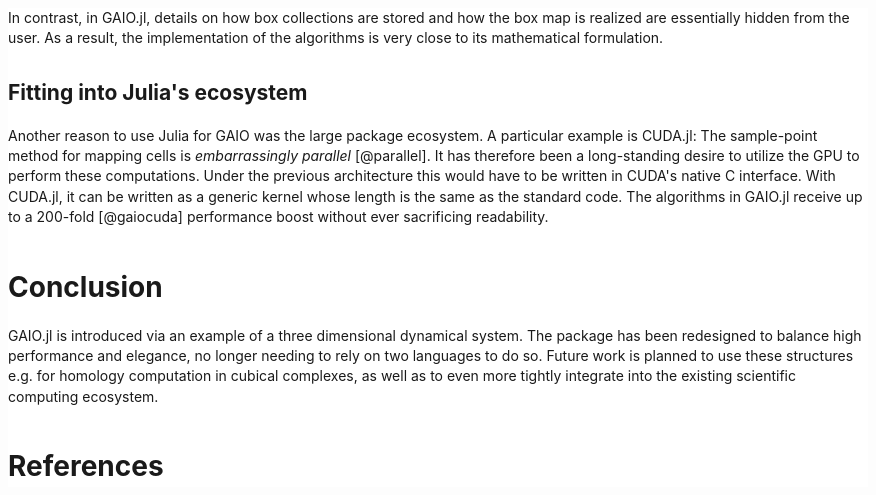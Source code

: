 In contrast, in GAIO.jl, details on how box collections are stored and how the box map is realized are essentially hidden from the user. As a result, the implementation of the algorithms is very close to its mathematical formulation.

## Fitting into Julia's ecosystem

Another reason to use Julia for GAIO was the large package ecosystem. A particular example is CUDA.jl: The sample-point method for mapping cells is *embarrassingly parallel* [@parallel]. It has therefore been a long-standing desire to utilize the GPU to perform these computations. Under the previous architecture this would have to be written in CUDA's native C interface. With CUDA.jl, it can be written as a generic kernel whose length is the same as the standard code. The algorithms in GAIO.jl receive up to a 200-fold [@gaiocuda] performance boost without ever sacrificing readability. 

# Conclusion

GAIO.jl is introduced via an example of a three dimensional dynamical system. The package has been redesigned to balance high performance and elegance, no longer needing to rely on two languages to do so. Future work is planned to use these structures e.g. for homology computation in cubical complexes, as well as to even more tightly integrate into the existing scientific computing ecosystem.

# References 


[^preimage]: $f^{-1}(S)=\{x\in X:f(x)\in S\}$ denotes the *preimage* of $S$.
[^cover]: $\vert\mathcal{A}\vert =\bigcup_{\chi\in\mathcal{A}}\chi$
[^power]: The *power set* $\mathcal{P}(S)$ of some set $S$ is the set of all subsets of $S$.
[^measure]: $\mathcal{M}$ denotes the space of finite, complex valued Borel measures on $X$.